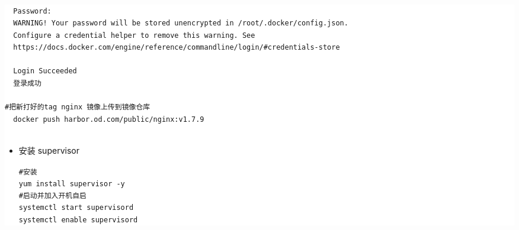   ```
  	Password: 
  	WARNING! Your password will be stored unencrypted in /root/.docker/config.json.
  	Configure a credential helper to remove this warning. See
  	https://docs.docker.com/engine/reference/commandline/login/#credentials-store
  
  	Login Succeeded
  	登录成功
  	
  #把新打好的tag nginx 镜像上传到镜像仓库
  	docker push harbor.od.com/public/nginx:v1.7.9
  
  
  ```

  

* 安装 supervisor 

  ```
  #安装
  yum install supervisor -y
  #启动并加入开机自启
  systemctl start supervisord 
  systemctl enable supervisord
  ```